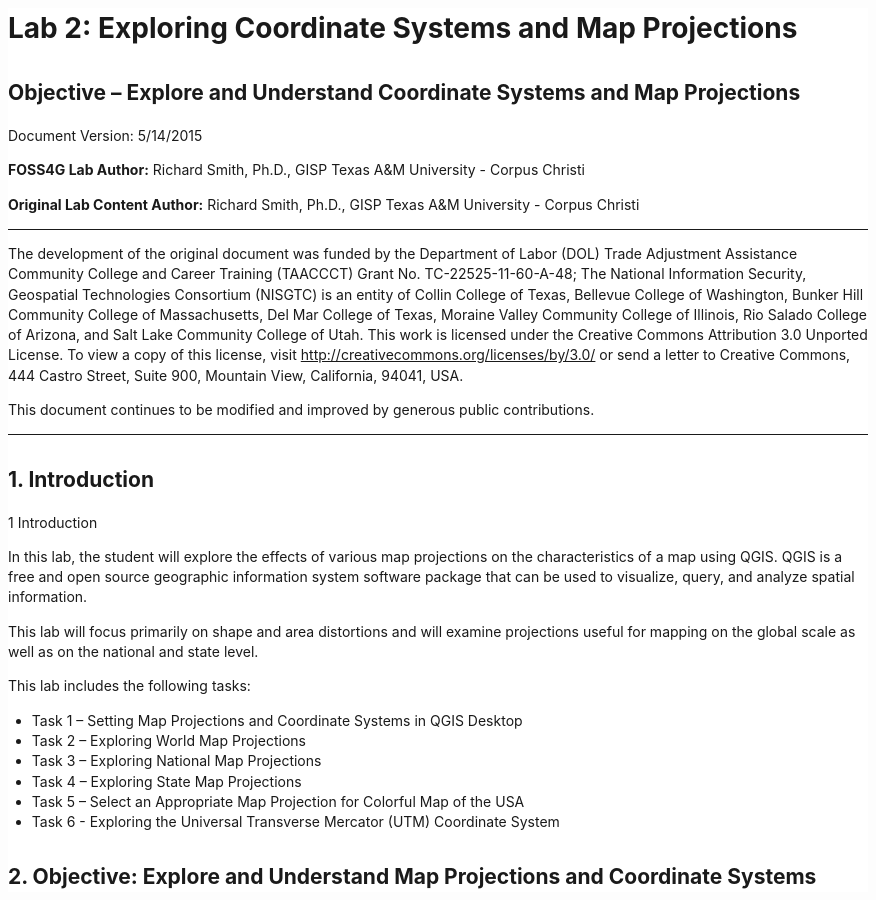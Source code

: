 # Lab 2: Exploring Coordinate Systems and Map Projections
## Objective – Explore and Understand Coordinate Systems and Map Projections

Document Version: 5/14/2015

**FOSS4G Lab Author:**
Richard Smith, Ph.D., GISP
Texas A&M University - Corpus Christi

**Original Lab Content Author:**
Richard Smith, Ph.D., GISP
Texas A&M University - Corpus Christi

---

The development of the original document was funded by the Department of Labor (DOL) Trade Adjustment Assistance Community College and Career Training (TAACCCT) Grant No.  TC-22525-11-60-A-48; The National Information Security, Geospatial Technologies Consortium (NISGTC) is an entity of Collin College of Texas, Bellevue College of Washington, Bunker Hill Community College of Massachusetts, Del Mar College of Texas, Moraine Valley Community College of Illinois, Rio Salado College of Arizona, and Salt Lake Community College of Utah.  This work is licensed under the Creative Commons Attribution 3.0 Unported License.  To view a copy of this license, visit http://creativecommons.org/licenses/by/3.0/ or send a letter to Creative Commons, 444 Castro Street, Suite 900, Mountain View, California, 94041, USA.

This document continues to be modified and improved by generous public contributions.

---

## 1. Introduction

1	Introduction

In this lab, the student will explore the effects of various map projections on the characteristics of a map using QGIS.  QGIS is a free and open source geographic information system software package that can be used to visualize, query, and analyze spatial information.

This lab will focus primarily on shape and area distortions and will examine projections useful for mapping on the global scale as well as on the national and state level.

This lab includes the following tasks:

+ Task 1 – Setting Map Projections and Coordinate Systems in QGIS Desktop
+ Task 2 – Exploring World Map Projections
+ Task 3 – Exploring National Map Projections
+ Task 4 – Exploring State Map Projections
+ Task 5 – Select an Appropriate Map Projection for Colorful Map of the USA
+ Task 6 - Exploring the Universal Transverse Mercator (UTM) Coordinate System

## 2. Objective: Explore and Understand Map Projections and Coordinate Systems
